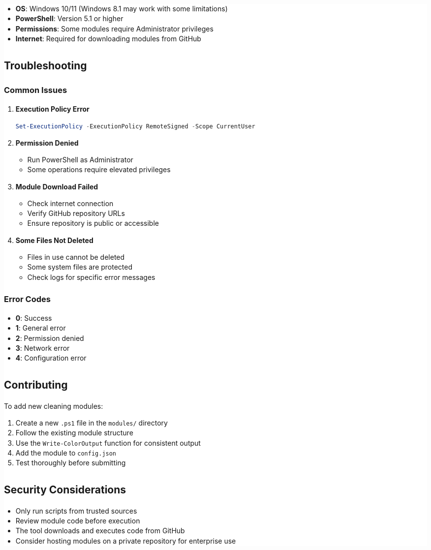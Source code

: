 - **OS**: Windows 10/11 (Windows 8.1 may work with some limitations)
- **PowerShell**: Version 5.1 or higher
- **Permissions**: Some modules require Administrator privileges
- **Internet**: Required for downloading modules from GitHub

## Troubleshooting

### Common Issues

1. **Execution Policy Error**
   ```powershell
   Set-ExecutionPolicy -ExecutionPolicy RemoteSigned -Scope CurrentUser
   ```

2. **Permission Denied**
   - Run PowerShell as Administrator
   - Some operations require elevated privileges

3. **Module Download Failed**
   - Check internet connection
   - Verify GitHub repository URLs
   - Ensure repository is public or accessible

4. **Some Files Not Deleted**
   - Files in use cannot be deleted
   - Some system files are protected
   - Check logs for specific error messages

### Error Codes

- **0**: Success
- **1**: General error
- **2**: Permission denied
- **3**: Network error
- **4**: Configuration error

## Contributing

To add new cleaning modules:

1. Create a new `.ps1` file in the `modules/` directory
2. Follow the existing module structure
3. Use the `Write-ColorOutput` function for consistent output
4. Add the module to `config.json`
5. Test thoroughly before submitting

## Security Considerations

- Only run scripts from trusted sources
- Review module code before execution
- The tool downloads and executes code from GitHub
- Consider hosting modules on a private repository for enterprise use

